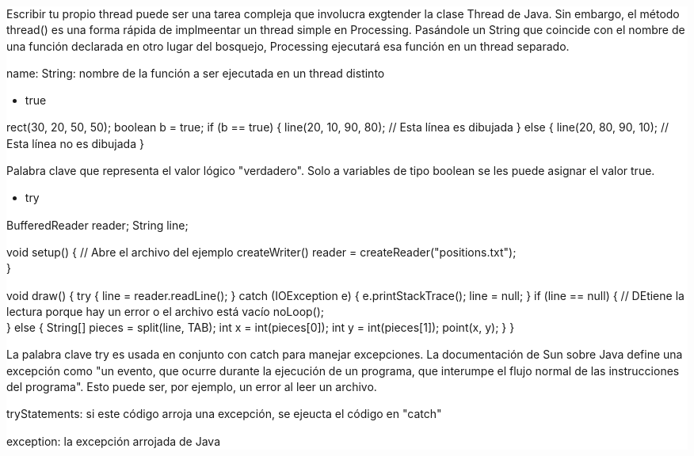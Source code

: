 Escribir tu propio thread puede ser una tarea compleja que involucra exgtender la clase Thread de Java. Sin embargo, el método thread() es una forma rápida de implmeentar un thread simple en Processing. Pasándole un String que coincide con el nombre de una función declarada en otro lugar del bosquejo, Processing ejecutará esa función en un thread separado.

name: String: nombre de la función a ser ejecutada en un thread distinto

* true

rect(30, 20, 50, 50);
boolean b = true;
if (b == true) {
  line(20, 10, 90, 80);  // Esta línea es dibujada
} else {
  line(20, 80, 90, 10);  // Esta línea no es dibujada
}

Palabra clave que representa el valor lógico "verdadero". Solo a variables de tipo boolean se les puede asignar el valor true.

* try

BufferedReader reader;
String line;

void setup() {
  // Abre el archivo del ejemplo createWriter()
  reader = createReader("positions.txt");    
}

void draw() {
  try {
    line = reader.readLine();
  } catch (IOException e) {
    e.printStackTrace();
    line = null;
  }
  if (line == null) {
    // DEtiene la lectura porque hay un error o el archivo está vacío
    noLoop();  
  } else {
    String[] pieces = split(line, TAB);
    int x = int(pieces[0]);
    int y = int(pieces[1]);
    point(x, y);
  }
}

La palabra clave try es usada en conjunto con catch para manejar excepciones. La documentación de Sun sobre Java define una excepción como "un evento, que ocurre durante la ejecución de un programa, que interumpe el flujo normal de las instrucciones del programa". Esto puede ser, por ejemplo, un error al leer un archivo.

tryStatements: si este código arroja una excepción, se ejeucta el código en "catch"

exception: la excepción arrojada de Java
